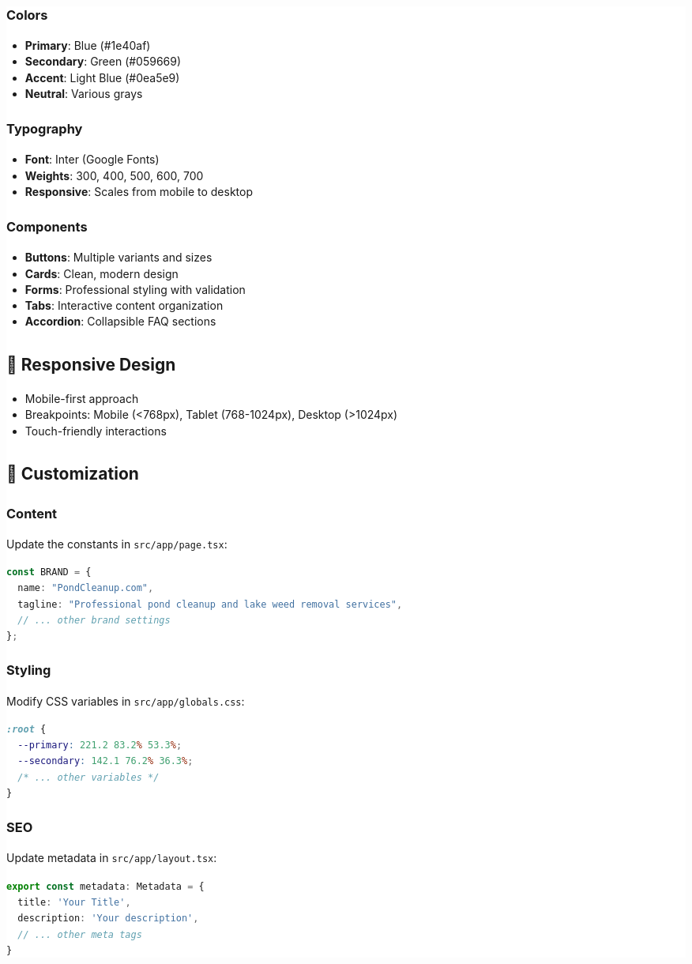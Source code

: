 ### Colors
- **Primary**: Blue (#1e40af)
- **Secondary**: Green (#059669)
- **Accent**: Light Blue (#0ea5e9)
- **Neutral**: Various grays

### Typography
- **Font**: Inter (Google Fonts)
- **Weights**: 300, 400, 500, 600, 700
- **Responsive**: Scales from mobile to desktop

### Components
- **Buttons**: Multiple variants and sizes
- **Cards**: Clean, modern design
- **Forms**: Professional styling with validation
- **Tabs**: Interactive content organization
- **Accordion**: Collapsible FAQ sections

## 📱 Responsive Design
- Mobile-first approach
- Breakpoints: Mobile (<768px), Tablet (768-1024px), Desktop (>1024px)
- Touch-friendly interactions

## 🔧 Customization

### Content
Update the constants in `src/app/page.tsx`:
```typescript
const BRAND = {
  name: "PondCleanup.com",
  tagline: "Professional pond cleanup and lake weed removal services",
  // ... other brand settings
};
```

### Styling
Modify CSS variables in `src/app/globals.css`:
```css
:root {
  --primary: 221.2 83.2% 53.3%;
  --secondary: 142.1 76.2% 36.3%;
  /* ... other variables */
}
```

### SEO
Update metadata in `src/app/layout.tsx`:
```typescript
export const metadata: Metadata = {
  title: 'Your Title',
  description: 'Your description',
  // ... other meta tags
}
```
